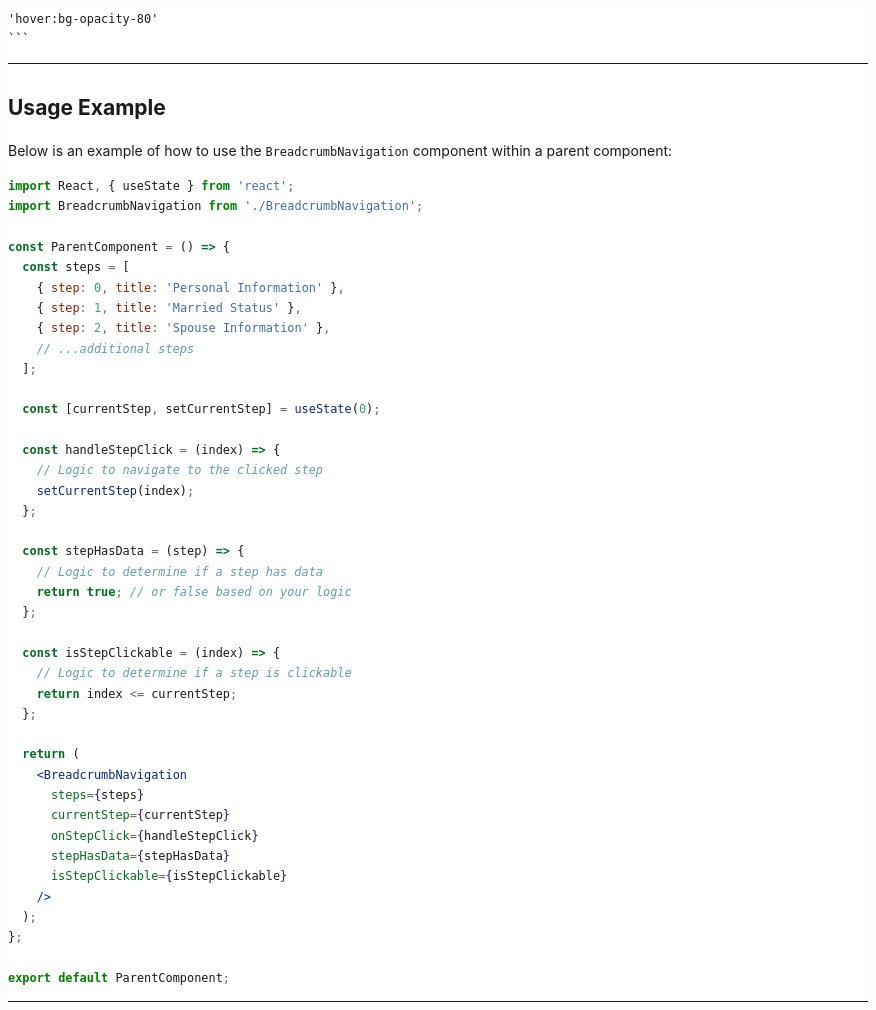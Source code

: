     'hover:bg-opacity-80'
    ```

---

## Usage Example

Below is an example of how to use the `BreadcrumbNavigation` component within a parent component:

```jsx
import React, { useState } from 'react';
import BreadcrumbNavigation from './BreadcrumbNavigation';

const ParentComponent = () => {
  const steps = [
    { step: 0, title: 'Personal Information' },
    { step: 1, title: 'Married Status' },
    { step: 2, title: 'Spouse Information' },
    // ...additional steps
  ];

  const [currentStep, setCurrentStep] = useState(0);

  const handleStepClick = (index) => {
    // Logic to navigate to the clicked step
    setCurrentStep(index);
  };

  const stepHasData = (step) => {
    // Logic to determine if a step has data
    return true; // or false based on your logic
  };

  const isStepClickable = (index) => {
    // Logic to determine if a step is clickable
    return index <= currentStep;
  };

  return (
    <BreadcrumbNavigation
      steps={steps}
      currentStep={currentStep}
      onStepClick={handleStepClick}
      stepHasData={stepHasData}
      isStepClickable={isStepClickable}
    />
  );
};

export default ParentComponent;
```

---